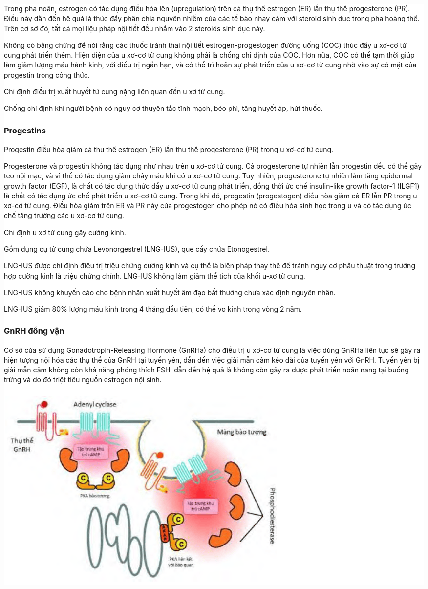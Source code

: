 Trong pha noãn, estrogen có tác dụng điều hòa lên (upregulation) trên cả thụ thể estrogen (ER) lẫn thụ thể progesterone (PR). Điều này dẫn đến hệ quả là thúc đẩy phân chia nguyên nhiễm của các tế bào nhạy cảm với steroid sinh dục trong pha hoàng thể. Trên cơ sở đó, tất cả mọi liệu pháp nội tiết đều nhắm vào 2 steroids sinh dục này.

Không có bằng chứng để nói rằng các thuốc tránh thai nội tiết estrogen-progestogen đường uống (COC) thúc đẩy u xơ-cơ tử cung phát triển thêm. Hiện diện của u xơ-cơ tử cung không phải là chống chỉ định của COC. Hơn nữa, COC có thể tạm thời giúp làm giảm lượng máu hành kinh, với điều trị ngắn hạn, và có thể trì hoãn sự phát triển của u xơ-cơ tử cung nhờ vào sự có mặt của progestin trong công thức.

Chỉ định điều trị xuất huyết tử cung nặng liên quan đến u xơ tử cung.

Chống chỉ định khi người bệnh có nguy cơ thuyên tắc tĩnh mạch, béo phì, tăng huyết áp, hút thuốc.

### Progestins

Progestin điều hòa giảm cả thụ thể estrogen (ER) lẫn thụ thể progesterone (PR) trong u xơ-cơ tử cung.

Progesterone và progestin không tác dụng như nhau trên u xơ-cơ tử cung. Cả progesterone tự nhiên lẫn progestin đều có thể gây teo nội mạc, và vì thế có tác dụng giảm chảy máu khi có u xơ-cơ tử cung. Tuy nhiên, progesterone tự nhiên làm tăng epidermal growth factor (EGF), là chất có tác dụng thức đẩy u xơ-cơ tử cung phát triển, đồng thời ức chế insulin-like growth factor-1 (ILGF1) là chất có tác dụng ức chế phát triển u xơ-cơ tử cung. Trong khi đó, progestin (progestogen) điều hòa giảm cả ER lẫn PR trong u xơ-cơ tử cung. Điều hòa giảm trên ER và PR này của progestogen cho phép nó có điều hòa sinh học trong u và có tác dụng ức chế tăng trưởng các u xơ-cơ tử cung.

Chỉ định u xơ tử cung gây cường kinh.

Gồm dụng cụ tử cung chứa Levonorgestrel (LNG-IUS), que cấy chứa Etonogestrel.

LNG-IUS được chỉ định điều trị triệu chứng cường kinh và cụ thể là biện pháp thay thế để tránh nguy cơ phẫu thuật trong trường hợp cường kinh là triệu chứng chính. LNG-IUS không làm giảm thể tích của khối u-xơ tử cung.

LNG-IUS không khuyến cáo cho bệnh nhân xuất huyết âm đạo bất thường chưa xác định nguyên nhân.

LNG-IUS giảm 80% lượng máu kinh trong 4 tháng đầu tiên, có thể vo kinh trong vòng 2 năm.

### GnRH đồng vận

Cơ sở của sử dụng Gonadotropin-Releasing
Hormone (GnRHa) cho điều trị u xơ-cơ tử cung là việc dùng GnRHa liên tục sẽ gây ra hiện tượng nội hóa các thụ thể của GnRH tại tuyến yên, dẫn đến việc giải mẫn cảm kéo dài của tuyến yên với GnRH. Tuyến yên bị giải mẫn cảm không còn khả năng phóng thích FSH, dẫn đến hệ quả là không còn gây ra được phát triển noãn nang tại buồng trứng và do đó triệt tiêu nguồn estrogen nội sinh.

![Sơ đồ giải thích nội hóa màng kểu GCPR của GnRH](../../../assets/phu-khoa/u-xo-tu-cung/so-do-noi-hoa-thu-the-mang-kieu-gcpr-cua-gnrh.png)